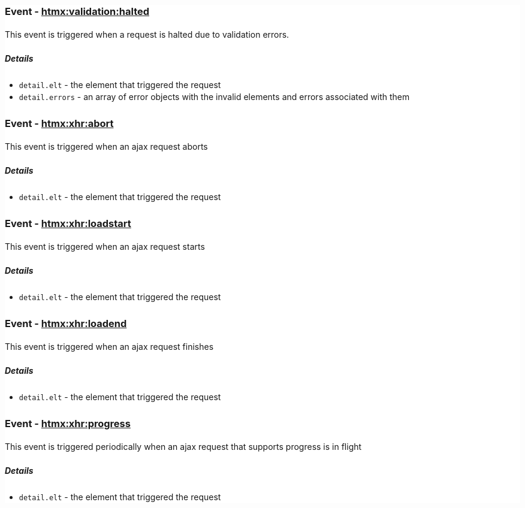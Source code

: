 ### <a name="htmx:validation:halted"></a> Event - [htmx:validation:halted](#htmx:validation:halted)

This event is triggered when a request is halted due to validation errors.

##### Details

* `detail.elt` - the element that triggered the request
* `detail.errors` - an array of error objects with the invalid elements and errors associated with them

### <a name="htmx:xhr:abort"></a> Event - [htmx:xhr:abort](#htmx:xhr:abort)

This event is triggered when an ajax request aborts

##### Details

* `detail.elt` - the element that triggered the request

### <a name="htmx:xhr:loadstart"></a> Event - [htmx:xhr:loadstart](#htmx:xhr:loadstart)

This event is triggered when an ajax request starts

##### Details

* `detail.elt` - the element that triggered the request

### <a name="htmx:xhr:loadend"></a> Event - [htmx:xhr:loadend](#htmx:xhr:loadend)

This event is triggered when an ajax request finishes

##### Details

* `detail.elt` - the element that triggered the request

### <a name="htmx:xhr:progress"></a> Event - [htmx:xhr:progress](#htmx:xhr:progress)

This event is triggered periodically when an ajax request that supports progress is in flight

##### Details

* `detail.elt` - the element that triggered the request
